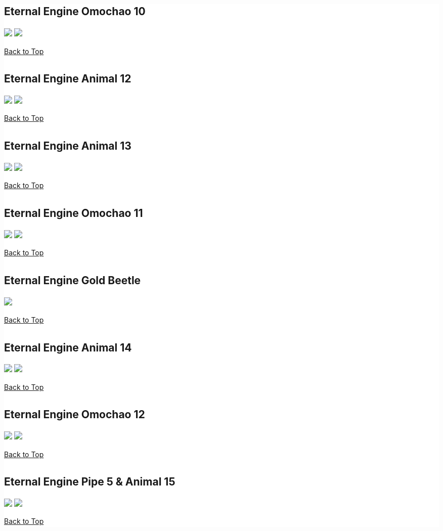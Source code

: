 ## Eternal Engine Omochao 10
![](./EternalEngine/Omochao-10th-Far.webp)
![](./EternalEngine/Omochao-10th-Close.webp)

[Back to Top](#)

## Eternal Engine Animal 12
![](./EternalEngine/Animal-12th-Far.webp)
![](./EternalEngine/Animal-12th-Close.webp)

[Back to Top](#)

## Eternal Engine Animal 13
![](./EternalEngine/Animal-13th-Far.webp)
![](./EternalEngine/Animal-13th-Close.webp)

[Back to Top](#)

## Eternal Engine Omochao 11
![](./EternalEngine/Omochao-11th-Far.webp)
![](./EternalEngine/Omochao-11th-Close.webp)

[Back to Top](#)

## Eternal Engine Gold Beetle
![](./EternalEngine/GoldBeetle-Close.webp)  

[Back to Top](#)

## Eternal Engine Animal 14
![](./EternalEngine/Animal-14th-Far.webp)
![](./EternalEngine/Animal-14th-Close.webp)

[Back to Top](#)

## Eternal Engine Omochao 12
![](./EternalEngine/Omochao-12th-Far.webp)
![](./EternalEngine/Omochao-12th-Close.webp)

[Back to Top](#)

## Eternal Engine Pipe 5 & Animal 15
![](./EternalEngine/Pipe-5th-Far.webp)
![](./EternalEngine/Pipe-5th-Close.webp)

[Back to Top](#)

